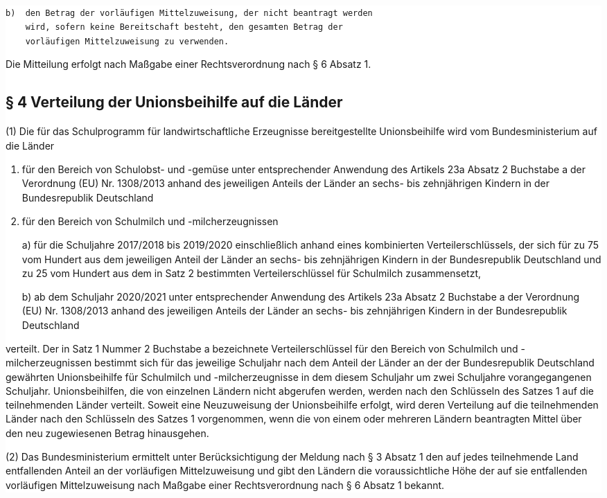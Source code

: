 
    b)  den Betrag der vorläufigen Mittelzuweisung, der nicht beantragt werden
        wird, sofern keine Bereitschaft besteht, den gesamten Betrag der
        vorläufigen Mittelzuweisung zu verwenden.






Die Mitteilung erfolgt nach Maßgabe einer Rechtsverordnung nach § 6
Absatz 1.


## § 4 Verteilung der Unionsbeihilfe auf die Länder

(1) Die für das Schulprogramm für landwirtschaftliche Erzeugnisse
bereitgestellte Unionsbeihilfe wird vom Bundesministerium auf die
Länder

1.  für den Bereich von Schulobst- und -gemüse unter entsprechender
    Anwendung des Artikels 23a Absatz 2 Buchstabe a der Verordnung (EU)
    Nr. 1308/2013 anhand des jeweiligen Anteils der Länder an sechs- bis
    zehnjährigen Kindern in der Bundesrepublik Deutschland


2.  für den Bereich von Schulmilch und -milcherzeugnissen

    a)  für die Schuljahre 2017/2018 bis 2019/2020 einschließlich anhand eines
        kombinierten Verteilerschlüssels, der sich für zu 75 vom Hundert aus
        dem jeweiligen Anteil der Länder an sechs- bis zehnjährigen Kindern in
        der Bundesrepublik Deutschland und zu 25 vom Hundert aus dem in Satz 2
        bestimmten Verteilerschlüssel für Schulmilch zusammensetzt,


    b)  ab dem Schuljahr 2020/2021 unter entsprechender Anwendung des Artikels
        23a Absatz 2 Buchstabe a der Verordnung (EU) Nr. 1308/2013 anhand des
        jeweiligen Anteils der Länder an sechs- bis zehnjährigen Kindern in
        der Bundesrepublik Deutschland






verteilt. Der in Satz 1 Nummer 2 Buchstabe a bezeichnete
Verteilerschlüssel für den Bereich von Schulmilch und
-milcherzeugnissen bestimmt sich für das jeweilige Schuljahr nach dem
Anteil der Länder an der der Bundesrepublik Deutschland gewährten
Unionsbeihilfe für Schulmilch und -milcherzeugnisse in dem diesem
Schuljahr um zwei Schuljahre vorangegangenen Schuljahr.
Unionsbeihilfen, die von einzelnen Ländern nicht abgerufen werden,
werden nach den Schlüsseln des Satzes 1 auf die teilnehmenden Länder
verteilt. Soweit eine Neuzuweisung der Unionsbeihilfe erfolgt, wird
deren Verteilung auf die teilnehmenden Länder nach den Schlüsseln des
Satzes 1 vorgenommen, wenn die von einem oder mehreren Ländern
beantragten Mittel über den neu zugewiesenen Betrag hinausgehen.

(2) Das Bundesministerium ermittelt unter Berücksichtigung der Meldung
nach § 3 Absatz 1 den auf jedes teilnehmende Land entfallenden Anteil
an der vorläufigen Mittelzuweisung und gibt den Ländern die
voraussichtliche Höhe der auf sie entfallenden vorläufigen
Mittelzuweisung nach Maßgabe einer Rechtsverordnung nach § 6 Absatz 1
bekannt.

